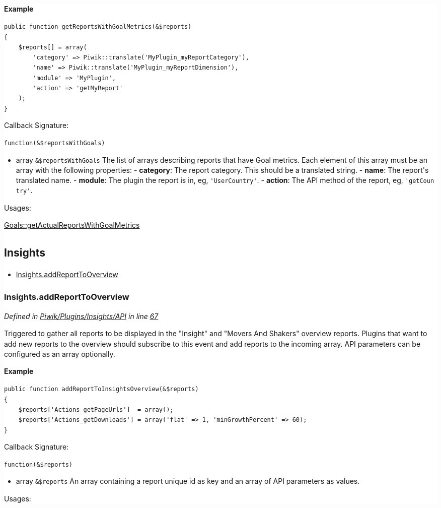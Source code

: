 **Example**

    public function getReportsWithGoalMetrics(&$reports)
    {
        $reports[] = array(
            'category' => Piwik::translate('MyPlugin_myReportCategory'),
            'name' => Piwik::translate('MyPlugin_myReportDimension'),
            'module' => 'MyPlugin',
            'action' => 'getMyReport'
        );
    }

Callback Signature:
<pre><code>function(&amp;$reportsWithGoals)</code></pre>

- array `&$reportsWithGoals` The list of arrays describing reports that have Goal metrics. Each element of this array must be an array with the following properties: - **category**: The report category. This should be a translated string. - **name**: The report's translated name. - **module**: The plugin the report is in, eg, `'UserCountry'`. - **action**: The API method of the report, eg, `'getCountry'`.

Usages:

[Goals::getActualReportsWithGoalMetrics](https://github.com/piwik/piwik/blob/2.12.0-b7/plugins/Goals/Goals.php#L226)

## Insights

- [Insights.addReportToOverview](#insightsaddreporttooverview)

### Insights.addReportToOverview

*Defined in [Piwik/Plugins/Insights/API](https://github.com/piwik/piwik/blob/2.12.0-b7/plugins/Insights/API.php) in line [67](https://github.com/piwik/piwik/blob/2.12.0-b7/plugins/Insights/API.php#L67)*

Triggered to gather all reports to be displayed in the "Insight" and "Movers And Shakers" overview reports. Plugins that want to add new reports to the overview should subscribe to this event and add reports to the
incoming array. API parameters can be configured as an array optionally.

**Example**

    public function addReportToInsightsOverview(&$reports)
    {
        $reports['Actions_getPageUrls']  = array();
        $reports['Actions_getDownloads'] = array('flat' => 1, 'minGrowthPercent' => 60);
    }

Callback Signature:
<pre><code>function(&amp;$reports)</code></pre>

- array `&$reports` An array containing a report unique id as key and an array of API parameters as values.

Usages:
